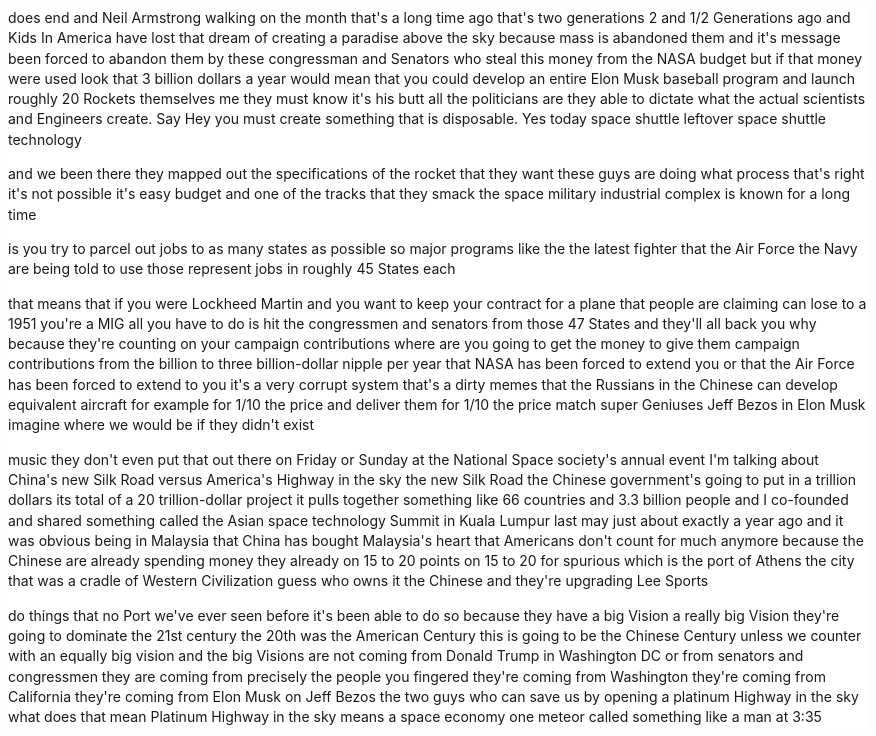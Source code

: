 <timemark seconds="3833" />

 does end and Neil Armstrong walking on the month that's a long time ago that's two generations 2 and 1/2 Generations ago and Kids In America have lost that dream of creating a paradise above the sky because mass is abandoned them and it's message been forced to abandon them by these congressman and Senators who steal this money from the NASA budget but if that money were used look that 3 billion dollars a year would mean that you could develop an entire Elon Musk baseball program and launch roughly 20 Rockets themselves me they must know it's his butt all the politicians are they able to dictate what the actual scientists and Engineers create. Say Hey you must create something that is disposable. Yes today space shuttle leftover space shuttle technology

<timemark seconds="3894" />

 and we been there they mapped out the specifications of the rocket that they want these guys are doing what process that's right it's not possible it's easy budget and one of the tracks that they smack the space military industrial complex is known for a long time

<timemark seconds="3911" />

 is you try to parcel out jobs to as many states as possible so major programs like the the latest fighter that the Air Force the Navy are being told to use those represent jobs in roughly 45 States each

<timemark seconds="3931" />

 that means that if you were Lockheed Martin and you want to keep your contract for a plane that people are claiming can lose to a 1951 you're a MIG all you have to do is hit the congressmen and senators from those 47 States and they'll all back you why because they're counting on your campaign contributions where are you going to get the money to give them campaign contributions from the billion to three billion-dollar nipple per year that NASA has been forced to extend you or that the Air Force has been forced to extend to you it's a very corrupt system that's a dirty memes that the Russians in the Chinese can develop equivalent aircraft for example for 1/10 the price and deliver them for 1/10 the price match super Geniuses Jeff Bezos in Elon Musk imagine where we would be if they didn't exist

<timemark seconds="3985" />

 music they don't even put that out there on Friday or Sunday at the National Space society's annual event I'm talking about China's new Silk Road versus America's Highway in the sky the new Silk Road the Chinese government's going to put in a trillion dollars its total of a 20 trillion-dollar project it pulls together something like 66 countries and 3.3 billion people and I co-founded and shared something called the Asian space technology Summit in Kuala Lumpur last may just about exactly a year ago and it was obvious being in Malaysia that China has bought Malaysia's heart that Americans don't count for much anymore because the Chinese are already spending money they already on 15 to 20 points on 15 to 20 for spurious which is the port of Athens the city that was a cradle of Western Civilization guess who owns it the Chinese and they're upgrading Lee Sports

<timemark seconds="4052" />

 do things that no Port we've ever seen before it's been able to do so because they have a big Vision a really big Vision they're going to dominate the 21st century the 20th was the American Century this is going to be the Chinese Century unless we counter with an equally big vision and the big Visions are not coming from Donald Trump in Washington DC or from senators and congressmen they are coming from precisely the people you fingered they're coming from Washington they're coming from California they're coming from Elon Musk on Jeff Bezos the two guys who can save us by opening a platinum Highway in the sky what does that mean Platinum Highway in the sky means a space economy one meteor called something like a man at 3:35

